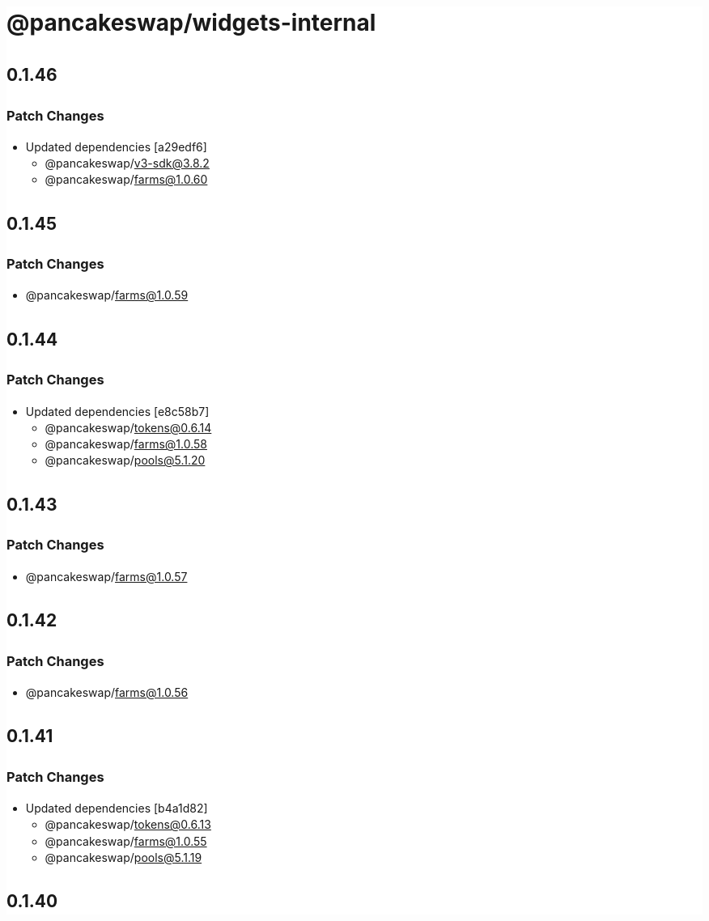 # @pancakeswap/widgets-internal

## 0.1.46

### Patch Changes

- Updated dependencies [a29edf6]
  - @pancakeswap/v3-sdk@3.8.2
  - @pancakeswap/farms@1.0.60

## 0.1.45

### Patch Changes

- @pancakeswap/farms@1.0.59

## 0.1.44

### Patch Changes

- Updated dependencies [e8c58b7]
  - @pancakeswap/tokens@0.6.14
  - @pancakeswap/farms@1.0.58
  - @pancakeswap/pools@5.1.20

## 0.1.43

### Patch Changes

- @pancakeswap/farms@1.0.57

## 0.1.42

### Patch Changes

- @pancakeswap/farms@1.0.56

## 0.1.41

### Patch Changes

- Updated dependencies [b4a1d82]
  - @pancakeswap/tokens@0.6.13
  - @pancakeswap/farms@1.0.55
  - @pancakeswap/pools@5.1.19

## 0.1.40
